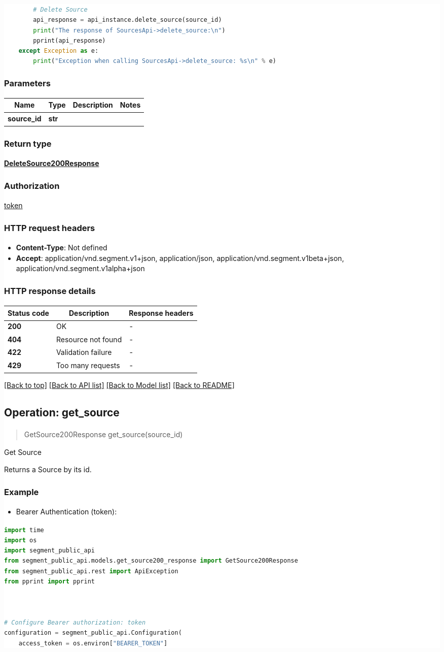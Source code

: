 ```python
        # Delete Source
        api_response = api_instance.delete_source(source_id)
        print("The response of SourcesApi->delete_source:\n")
        pprint(api_response)
    except Exception as e:
        print("Exception when calling SourcesApi->delete_source: %s\n" % e)
```



### Parameters

Name | Type | Description  | Notes
------------- | ------------- | ------------- | -------------
 **source_id** | **str**|  | 

### Return type

[**DeleteSource200Response**](DeleteSource200Response.md)

### Authorization

[token](../README.md#token)

### HTTP request headers

 - **Content-Type**: Not defined
 - **Accept**: application/vnd.segment.v1+json, application/json, application/vnd.segment.v1beta+json, application/vnd.segment.v1alpha+json

### HTTP response details
| Status code | Description | Response headers |
|-------------|-------------|------------------|
**200** | OK |  -  |
**404** | Resource not found |  -  |
**422** | Validation failure |  -  |
**429** | Too many requests |  -  |

[[Back to top]](#) [[Back to API list]](../README.md#documentation-for-api-endpoints) [[Back to Model list]](../README.md#documentation-for-models) [[Back to README]](../README.md)


## Operation: get_source

> GetSource200Response get_source(source_id)

Get Source

Returns a Source by its id.

### Example

* Bearer Authentication (token):
```python
import time
import os
import segment_public_api
from segment_public_api.models.get_source200_response import GetSource200Response
from segment_public_api.rest import ApiException
from pprint import pprint



# Configure Bearer authorization: token
configuration = segment_public_api.Configuration(
    access_token = os.environ["BEARER_TOKEN"]
```